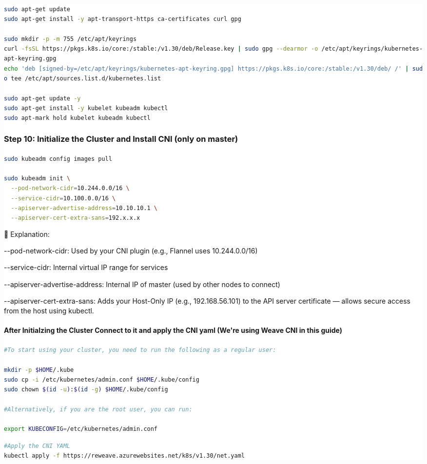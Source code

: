 ```bash
sudo apt-get update
sudo apt-get install -y apt-transport-https ca-certificates curl gpg

sudo mkdir -p -m 755 /etc/apt/keyrings
curl -fsSL https://pkgs.k8s.io/core:/stable:/v1.30/deb/Release.key | sudo gpg --dearmor -o /etc/apt/keyrings/kubernetes-apt-keyring.gpg
echo 'deb [signed-by=/etc/apt/keyrings/kubernetes-apt-keyring.gpg] https://pkgs.k8s.io/core:/stable:/v1.30/deb/ /' | sudo tee /etc/apt/sources.list.d/kubernetes.list

sudo apt-get update -y
sudo apt-get install -y kubelet kubeadm kubectl
sudo apt-mark hold kubelet kubeadm kubectl
```

### Step 10: Initialize the Cluster and Install CNI (only on master)

```bash
sudo kubeadm config images pull

sudo kubeadm init \
  --pod-network-cidr=10.244.0.0/16 \
  --service-cidr=10.100.0.0/16 \
  --apiserver-advertise-address=10.10.10.1 \
  --apiserver-cert-extra-sans=192.x.x.x

```
📝 Explanation:

  --pod-network-cidr: Used by your CNI plugin (e.g., Flannel uses 10.244.0.0/16)

  --service-cidr: Internal virtual IP range for services

  --apiserver-advertise-address: Internal IP of master (used by other nodes to connect)

  --apiserver-cert-extra-sans: Adds your Host-Only IP (e.g., 192.168.56.101) to the API server certificate — allows secure access from the host using kubectl.

#### After Initialzing the Cluster Connect to it and apply the CNI yaml (We're using Weave CNI in this guide)

```bash
#To start using your cluster, you need to run the following as a regular user:

mkdir -p $HOME/.kube
sudo cp -i /etc/kubernetes/admin.conf $HOME/.kube/config
sudo chown $(id -u):$(id -g) $HOME/.kube/config

#Alternatively, if you are the root user, you can run:

export KUBECONFIG=/etc/kubernetes/admin.conf
```

```bash
#Apply the CNI YAML
kubectl apply -f https://reweave.azurewebsites.net/k8s/v1.30/net.yaml
```
